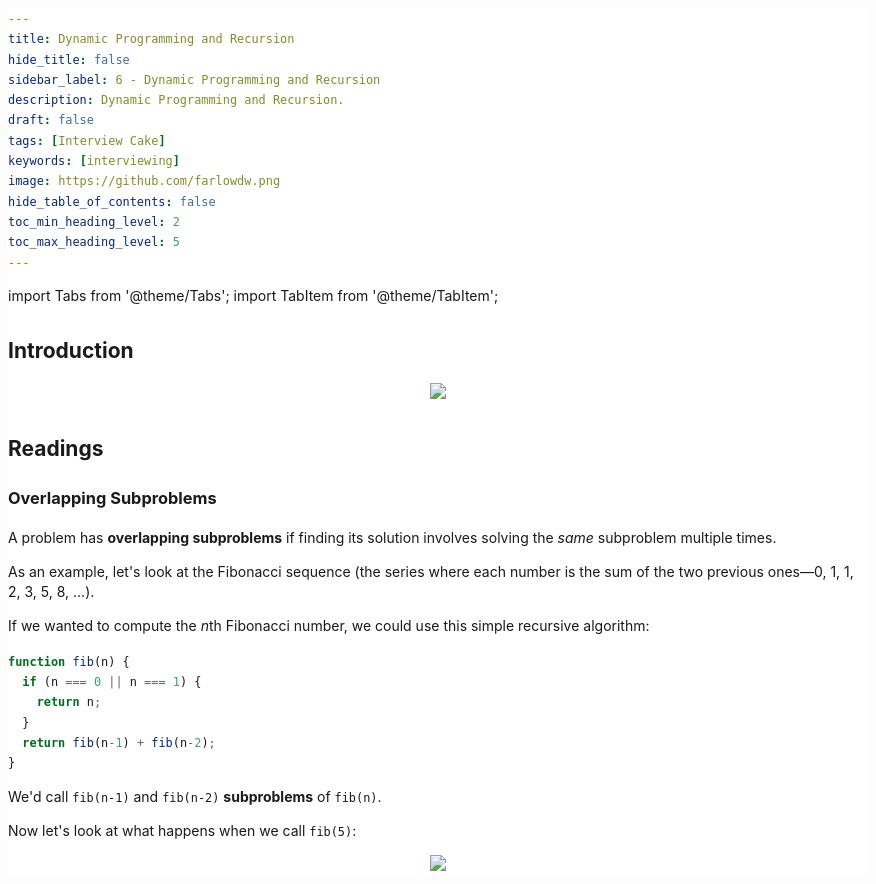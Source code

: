```yaml
---
title: Dynamic Programming and Recursion
hide_title: false
sidebar_label: 6 - Dynamic Programming and Recursion
description: Dynamic Programming and Recursion.
draft: false
tags: [Interview Cake]
keywords: [interviewing]
image: https://github.com/farlowdw.png
hide_table_of_contents: false
toc_min_heading_level: 2
toc_max_heading_level: 5
---
```


import Tabs from '@theme/Tabs';
import TabItem from '@theme/TabItem';

## Introduction

<div align='center'>
  <img width="150px" src={require('@site/static/img/course-notes/cake/quick-ref/hash-table.png').default} />
</div>

## Readings

### Overlapping Subproblems

A problem has **overlapping subproblems** if finding its solution involves solving the *same* subproblem multiple times.

As an example, let's look at the Fibonacci sequence (the series where each number is the sum of the two previous ones—0, 1, 1, 2, 3, 5, 8, ...).

If we wanted to compute the $n$th Fibonacci number, we could use this simple recursive algorithm:

```javascript
function fib(n) {
  if (n === 0 || n === 1) {
    return n;
  }
  return fib(n-1) + fib(n-2);
}
```

We'd call `fib(n-1)` and `fib(n-2)` **subproblems** of `fib(n)`.

Now let's look at what happens when we call `fib(5)`:

<div align='center'>
  <img width="575px" src={require('@site/static/img/course-notes/cake/c6/r1-f1.png').default} />
</div>
